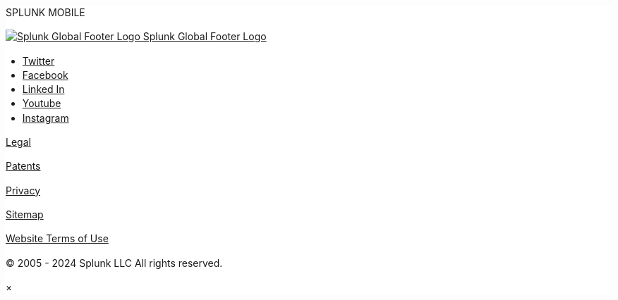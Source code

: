 SPLUNK MOBILE

 [](http://splk.it/ios)

 [](http://splk.it/android)

 [![Splunk Global Footer Logo](/content/dam/splunk2/en_us/images/icon-library/footer/logo-splunk-corp-rgb-k-web.svg) Splunk Global Footer Logo](https://www.splunk.com/)

* [Twitter](https://twitter.com/splunk "Twitter")
* [Facebook](https://www.facebook.com/splunk "Facebook")
* [Linked In](https://www.linkedin.com/company/splunk "Linked In")
* [Youtube](https://www.youtube.com/user/splunkvideos "Youtube")
* [Instagram](https://www.instagram.com/splunk/ "Instagram")

 

[Legal](https://www.splunk.com/en_us/legal.html)

[Patents](https://www.splunk.com/en_us/legal/patents.html)

[Privacy](https://www.splunk.com/en_us/legal/privacy-policy.html)

[Sitemap](https://www.splunk.com/en_us/site-map.html)

[Website Terms of Use](https://www.splunk.com/en_us/legal/terms/terms-of-use.html)

© 2005 - 2024 Splunk LLC All rights reserved.

 

×